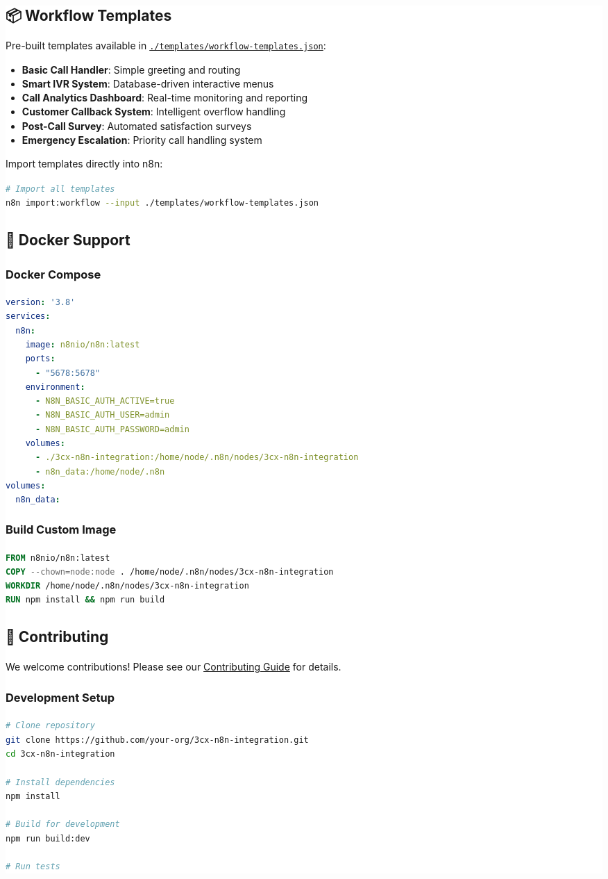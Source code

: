 ## 📦 Workflow Templates

Pre-built templates available in [`./templates/workflow-templates.json`](./templates/workflow-templates.json):

- **Basic Call Handler**: Simple greeting and routing
- **Smart IVR System**: Database-driven interactive menus
- **Call Analytics Dashboard**: Real-time monitoring and reporting
- **Customer Callback System**: Intelligent overflow handling
- **Post-Call Survey**: Automated satisfaction surveys
- **Emergency Escalation**: Priority call handling system

Import templates directly into n8n:
```bash
# Import all templates
n8n import:workflow --input ./templates/workflow-templates.json
```

## 🐳 Docker Support

### Docker Compose
```yaml
version: '3.8'
services:
  n8n:
    image: n8nio/n8n:latest
    ports:
      - "5678:5678"
    environment:
      - N8N_BASIC_AUTH_ACTIVE=true
      - N8N_BASIC_AUTH_USER=admin
      - N8N_BASIC_AUTH_PASSWORD=admin
    volumes:
      - ./3cx-n8n-integration:/home/node/.n8n/nodes/3cx-n8n-integration
      - n8n_data:/home/node/.n8n
volumes:
  n8n_data:
```

### Build Custom Image
```dockerfile
FROM n8nio/n8n:latest
COPY --chown=node:node . /home/node/.n8n/nodes/3cx-n8n-integration
WORKDIR /home/node/.n8n/nodes/3cx-n8n-integration
RUN npm install && npm run build
```

## 🤝 Contributing

We welcome contributions! Please see our [Contributing Guide](CONTRIBUTING.md) for details.

### Development Setup
```bash
# Clone repository
git clone https://github.com/your-org/3cx-n8n-integration.git
cd 3cx-n8n-integration

# Install dependencies
npm install

# Build for development
npm run build:dev

# Run tests
```
